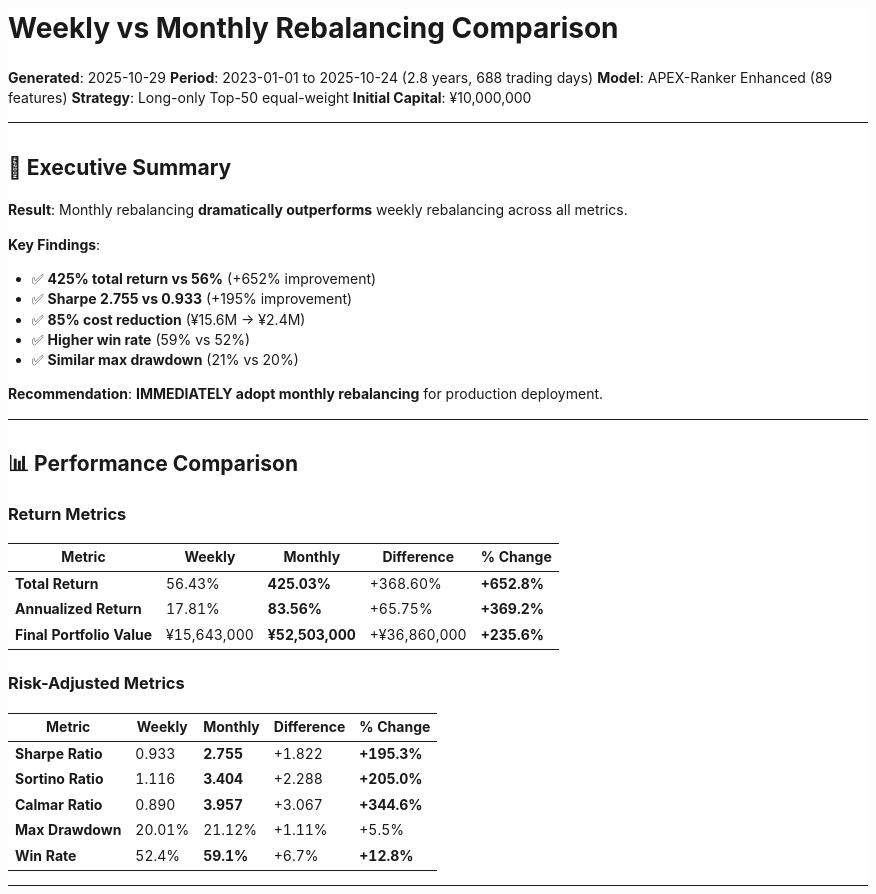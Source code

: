 # Weekly vs Monthly Rebalancing Comparison

**Generated**: 2025-10-29
**Period**: 2023-01-01 to 2025-10-24 (2.8 years, 688 trading days)
**Model**: APEX-Ranker Enhanced (89 features)
**Strategy**: Long-only Top-50 equal-weight
**Initial Capital**: ¥10,000,000

---

## 🎯 Executive Summary

**Result**: Monthly rebalancing **dramatically outperforms** weekly rebalancing across all metrics.

**Key Findings**:
- ✅ **425% total return vs 56%** (+652% improvement)
- ✅ **Sharpe 2.755 vs 0.933** (+195% improvement)
- ✅ **85% cost reduction** (¥15.6M → ¥2.4M)
- ✅ **Higher win rate** (59% vs 52%)
- ✅ **Similar max drawdown** (21% vs 20%)

**Recommendation**: **IMMEDIATELY adopt monthly rebalancing** for production deployment.

---

## 📊 Performance Comparison

### Return Metrics

| Metric | Weekly | Monthly | Difference | % Change |
|--------|--------|---------|------------|----------|
| **Total Return** | 56.43% | **425.03%** | +368.60% | **+652.8%** |
| **Annualized Return** | 17.81% | **83.56%** | +65.75% | **+369.2%** |
| **Final Portfolio Value** | ¥15,643,000 | **¥52,503,000** | +¥36,860,000 | **+235.6%** |

### Risk-Adjusted Metrics

| Metric | Weekly | Monthly | Difference | % Change |
|--------|--------|---------|------------|----------|
| **Sharpe Ratio** | 0.933 | **2.755** | +1.822 | **+195.3%** |
| **Sortino Ratio** | 1.116 | **3.404** | +2.288 | **+205.0%** |
| **Calmar Ratio** | 0.890 | **3.957** | +3.067 | **+344.6%** |
| **Max Drawdown** | 20.01% | 21.12% | +1.11% | +5.5% |
| **Win Rate** | 52.4% | **59.1%** | +6.7% | **+12.8%** |

---
